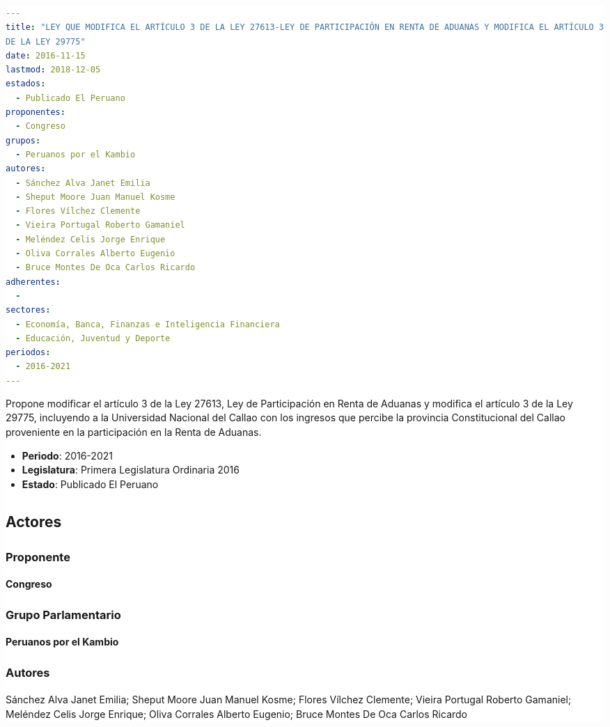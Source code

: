 ```yaml
---
title: "LEY QUE MODIFICA EL ARTÍCULO 3 DE LA LEY 27613-LEY DE PARTICIPACIÓN EN RENTA DE ADUANAS Y MODIFICA EL ARTÍCULO 3 DE LA LEY 29775"
date: 2016-11-15
lastmod: 2018-12-05
estados: 
  - Publicado El Peruano
proponentes: 
  - Congreso
grupos: 
  - Peruanos por el Kambio
autores: 
  - Sánchez Alva Janet Emilia
  - Sheput Moore Juan Manuel Kosme
  - Flores Vílchez Clemente
  - Vieira Portugal Roberto Gamaniel
  - Meléndez Celis Jorge Enrique
  - Oliva Corrales Alberto Eugenio
  - Bruce Montes De Oca Carlos Ricardo
adherentes: 
  - 
sectores: 
  - Economía, Banca, Finanzas e Inteligencia Financiera
  - Educación, Juventud y Deporte
periodos: 
  - 2016-2021
---
```


Propone modificar el artículo 3 de la Ley 27613, Ley de Participación en Renta de Aduanas y modifica el artículo 3 de la Ley 29775, incluyendo a la Universidad Nacional del Callao con los ingresos que percibe la provincia Constitucional del Callao proveniente en la participación en la Renta de Aduanas.

- **Periodo**: 2016-2021
- **Legislatura**: Primera Legislatura Ordinaria 2016
- **Estado**: Publicado El Peruano

## Actores

### Proponente

**Congreso**

### Grupo Parlamentario

**Peruanos por el Kambio**

### Autores

Sánchez Alva Janet Emilia; Sheput Moore Juan Manuel Kosme; Flores Vílchez Clemente; Vieira Portugal Roberto Gamaniel; Meléndez Celis Jorge Enrique; Oliva Corrales Alberto Eugenio; Bruce Montes De Oca Carlos Ricardo
